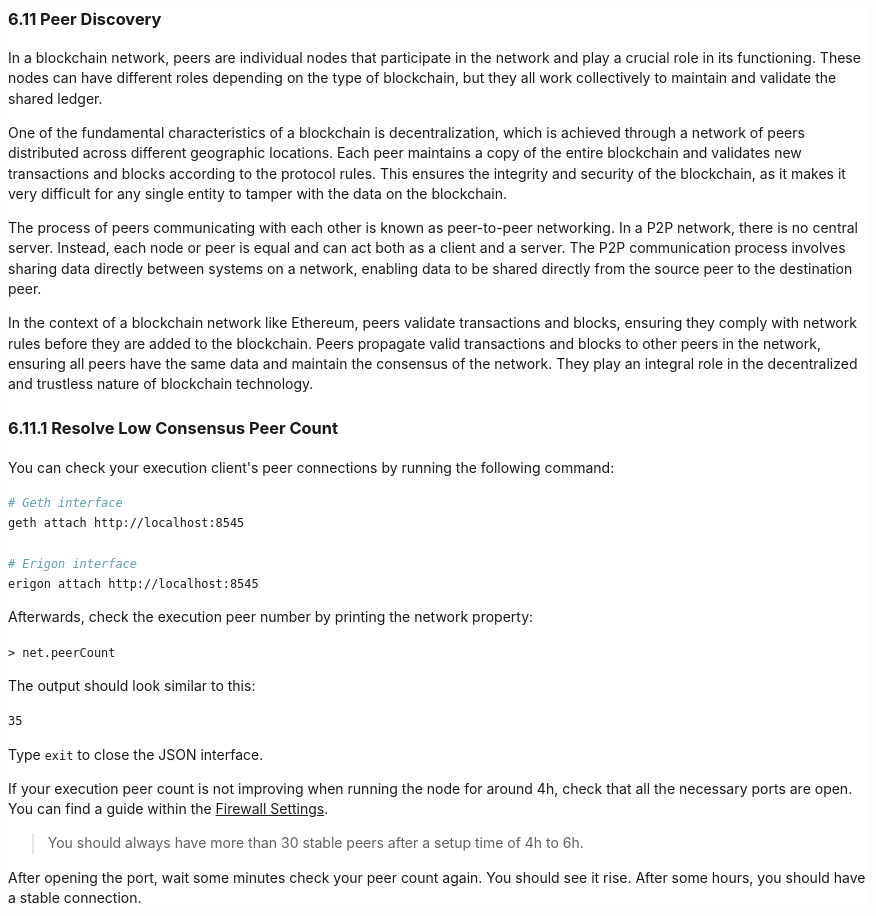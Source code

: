 ### 6.11 Peer Discovery

In a blockchain network, peers are individual nodes that participate in the network and play a crucial role in its functioning. These nodes can have different roles depending on the type of blockchain, but they all work collectively to maintain and validate the shared ledger.

One of the fundamental characteristics of a blockchain is decentralization, which is achieved through a network of peers distributed across different geographic locations. Each peer maintains a copy of the entire blockchain and validates new transactions and blocks according to the protocol rules. This ensures the integrity and security of the blockchain, as it makes it very difficult for any single entity to tamper with the data on the blockchain.

The process of peers communicating with each other is known as peer-to-peer networking. In a P2P network, there is no central server. Instead, each node or peer is equal and can act both as a client and a server. The P2P communication process involves sharing data directly between systems on a network, enabling data to be shared directly from the source peer to the destination peer.

In the context of a blockchain network like Ethereum, peers validate transactions and blocks, ensuring they comply with network rules before they are added to the blockchain. Peers propagate valid transactions and blocks to other peers in the network, ensuring all peers have the same data and maintain the consensus of the network. They play an integral role in the decentralized and trustless nature of blockchain technology.

### 6.11.1 Resolve Low Consensus Peer Count

You can check your execution client's peer connections by running the following command:

```sh
# Geth interface
geth attach http://localhost:8545

# Erigon interface
erigon attach http://localhost:8545
```

Afterwards, check the execution peer number by printing the network property:

```text
> net.peerCount
```

The output should look similar to this:

```text
35
```

Type `exit` to close the JSON interface.

If your execution peer count is not improving when running the node for around 4h, check that all the necessary ports are open. You can find a guide within the [Firewall Settings](/docs/mainnet/complete-node-guide/blockchain-clients/firewall-settings).

> You should always have more than 30 stable peers after a setup time of 4h to 6h.

After opening the port, wait some minutes check your peer count again. You should see it rise. After some hours, you should have a stable connection.
